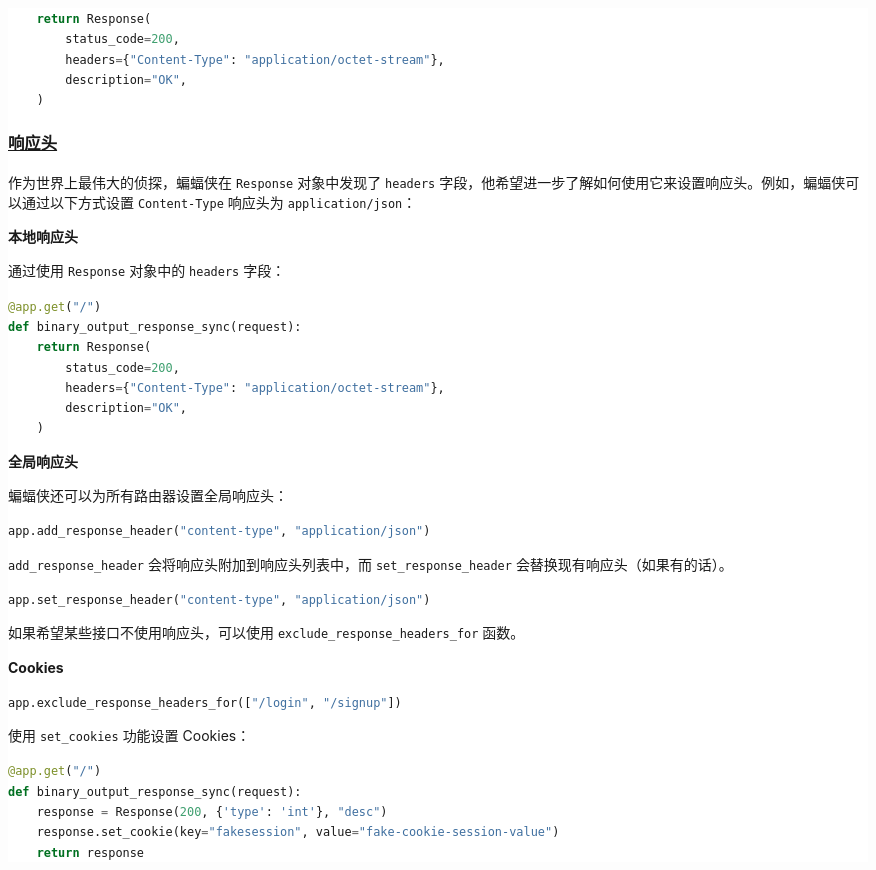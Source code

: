 ```python
    return Response(
        status_code=200,
        headers={"Content-Type": "application/octet-stream"},
        description="OK",
    )
```

### [响应头](https://robyn.tech/documentation/api_reference/getting_started#response-headers)

作为世界上最伟大的侦探，蝙蝠侠在 `Response` 对象中发现了 `headers` 字段，他希望进一步了解如何使用它来设置响应头。例如，蝙蝠侠可以通过以下方式设置 `Content-Type` 响应头为 `application/json`：

**本地响应头**

通过使用 `Response` 对象中的 `headers` 字段：

```python
@app.get("/")
def binary_output_response_sync(request):
    return Response(
        status_code=200,
        headers={"Content-Type": "application/octet-stream"},
        description="OK",
    )
```

**全局响应头**

蝙蝠侠还可以为所有路由器设置全局响应头：

```python
app.add_response_header("content-type", "application/json")
```

`add_response_header` 会将响应头附加到响应头列表中，而 `set_response_header` 会替换现有响应头（如果有的话）。

```python
app.set_response_header("content-type", "application/json")
```

如果希望某些接口不使用响应头，可以使用 `exclude_response_headers_for` 函数。

**Cookies**

```python
app.exclude_response_headers_for(["/login", "/signup"])
```

使用 `set_cookies` 功能设置 Cookies：

```python
@app.get("/")
def binary_output_response_sync(request):
    response = Response(200, {'type': 'int'}, "desc")
    response.set_cookie(key="fakesession", value="fake-cookie-session-value")
    return response
```
